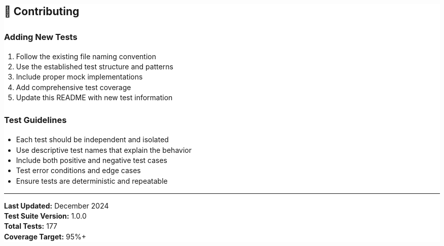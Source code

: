 ## 🤝 Contributing

### Adding New Tests
1. Follow the existing file naming convention
2. Use the established test structure and patterns
3. Include proper mock implementations
4. Add comprehensive test coverage
5. Update this README with new test information

### Test Guidelines
- Each test should be independent and isolated
- Use descriptive test names that explain the behavior
- Include both positive and negative test cases
- Test error conditions and edge cases
- Ensure tests are deterministic and repeatable

---

**Last Updated:** December 2024  
**Test Suite Version:** 1.0.0  
**Total Tests:** 177  
**Coverage Target:** 95%+